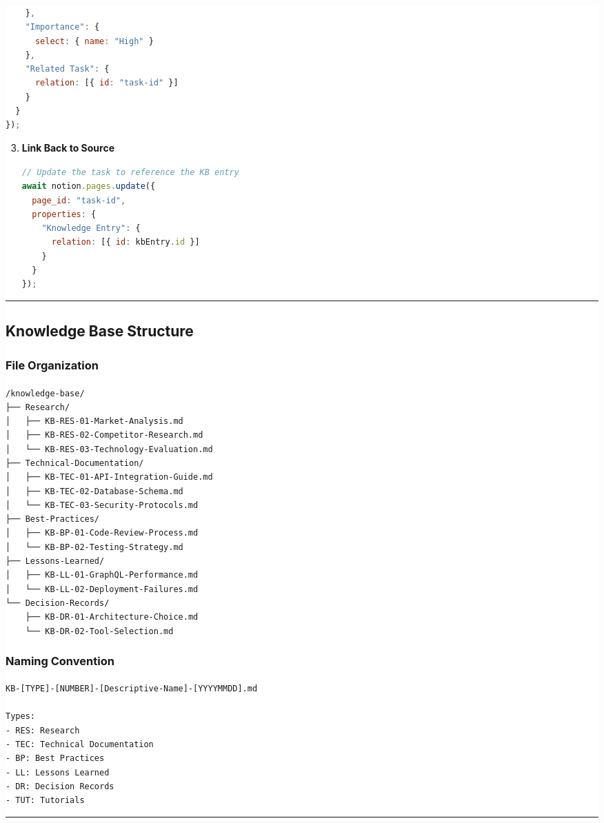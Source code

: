    ```javascript
       },
       "Importance": {
         select: { name: "High" }
       },
       "Related Task": {
         relation: [{ id: "task-id" }]
       }
     }
   });
   ```

3. **Link Back to Source**
   ```javascript
   // Update the task to reference the KB entry
   await notion.pages.update({
     page_id: "task-id",
     properties: {
       "Knowledge Entry": {
         relation: [{ id: kbEntry.id }]
       }
     }
   });
   ```

---

## Knowledge Base Structure

### File Organization
```
/knowledge-base/
├── Research/
│   ├── KB-RES-01-Market-Analysis.md
│   ├── KB-RES-02-Competitor-Research.md
│   └── KB-RES-03-Technology-Evaluation.md
├── Technical-Documentation/
│   ├── KB-TEC-01-API-Integration-Guide.md
│   ├── KB-TEC-02-Database-Schema.md
│   └── KB-TEC-03-Security-Protocols.md
├── Best-Practices/
│   ├── KB-BP-01-Code-Review-Process.md
│   └── KB-BP-02-Testing-Strategy.md
├── Lessons-Learned/
│   ├── KB-LL-01-GraphQL-Performance.md
│   └── KB-LL-02-Deployment-Failures.md
└── Decision-Records/
    ├── KB-DR-01-Architecture-Choice.md
    └── KB-DR-02-Tool-Selection.md
```

### Naming Convention
```
KB-[TYPE]-[NUMBER]-[Descriptive-Name]-[YYYYMMDD].md

Types:
- RES: Research
- TEC: Technical Documentation
- BP: Best Practices
- LL: Lessons Learned
- DR: Decision Records
- TUT: Tutorials
```

---